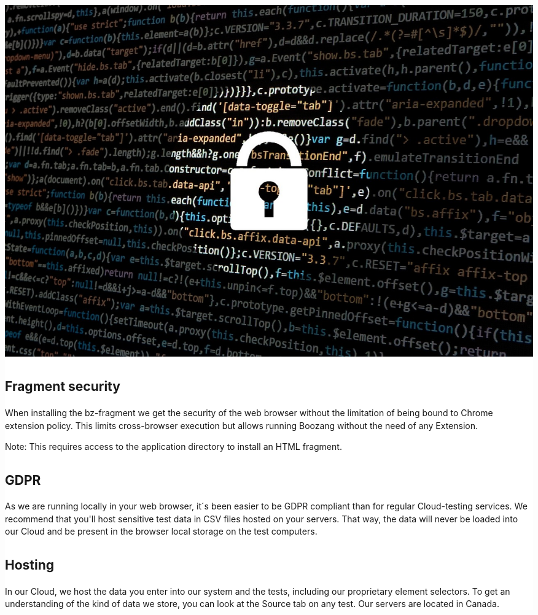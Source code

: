 ![hacker-1944688_1280](images/hacker-1944688_1280.jpg)

## Fragment security

When installing the bz-fragment we get the security of the web browser without the limitation of being bound to Chrome extension policy. This limits cross-browser execution but allows running Boozang without the need of any Extension. 

Note: This requires access to the application directory to install an HTML fragment. 

## GDPR

As we are running locally in your web browser, it´s been easier to be GDPR compliant than for regular Cloud-testing services. We recommend that you'll host sensitive test data in CSV files hosted on your servers. That way, the data will never be loaded into our Cloud and be present in the browser local storage on the test computers.

## Hosting

In our Cloud, we host the data you enter into our system and the tests, including our proprietary element selectors. To get an understanding of the kind of data we store, you can look at the Source tab on any test. Our servers are located in Canada. 
